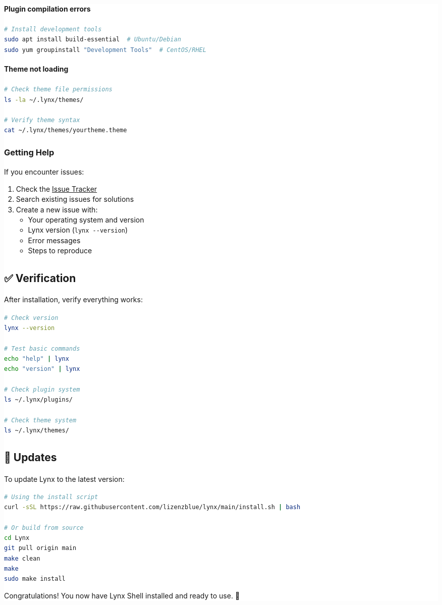 #### Plugin compilation errors

```bash
# Install development tools
sudo apt install build-essential  # Ubuntu/Debian
sudo yum groupinstall "Development Tools"  # CentOS/RHEL
```

#### Theme not loading

```bash
# Check theme file permissions
ls -la ~/.lynx/themes/

# Verify theme syntax
cat ~/.lynx/themes/yourtheme.theme
```

### Getting Help

If you encounter issues:

1. Check the [Issue Tracker](https://github.com/lizenzblue/Lynx/issues)
2. Search existing issues for solutions
3. Create a new issue with:
   - Your operating system and version
   - Lynx version (`lynx --version`)
   - Error messages
   - Steps to reproduce

## ✅ Verification

After installation, verify everything works:

```bash
# Check version
lynx --version

# Test basic commands
echo "help" | lynx
echo "version" | lynx

# Check plugin system
ls ~/.lynx/plugins/

# Check theme system
ls ~/.lynx/themes/
```

## 🔄 Updates

To update Lynx to the latest version:

```bash
# Using the install script
curl -sSL https://raw.githubusercontent.com/lizenzblue/lynx/main/install.sh | bash

# Or build from source
cd Lynx
git pull origin main
make clean
make
sudo make install
```

Congratulations! You now have Lynx Shell installed and ready to use. 🎉
